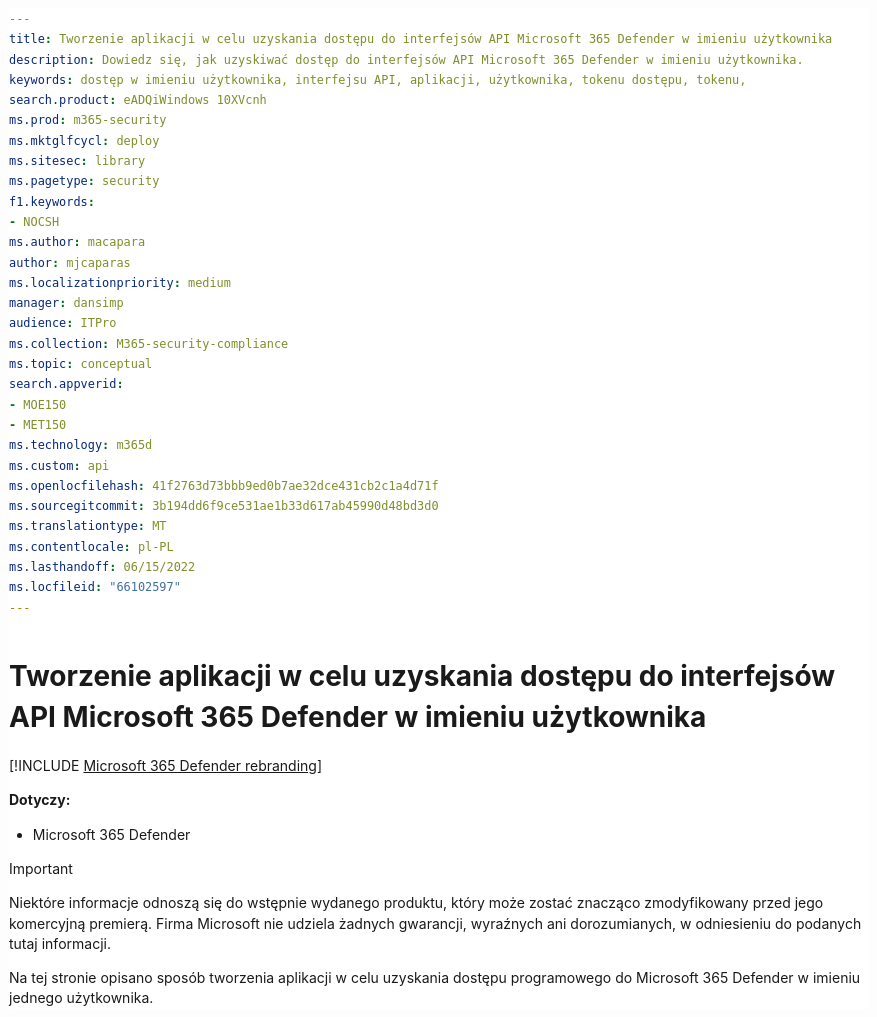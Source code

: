 ```yaml
---
title: Tworzenie aplikacji w celu uzyskania dostępu do interfejsów API Microsoft 365 Defender w imieniu użytkownika
description: Dowiedz się, jak uzyskiwać dostęp do interfejsów API Microsoft 365 Defender w imieniu użytkownika.
keywords: dostęp w imieniu użytkownika, interfejsu API, aplikacji, użytkownika, tokenu dostępu, tokenu,
search.product: eADQiWindows 10XVcnh
ms.prod: m365-security
ms.mktglfcycl: deploy
ms.sitesec: library
ms.pagetype: security
f1.keywords:
- NOCSH
ms.author: macapara
author: mjcaparas
ms.localizationpriority: medium
manager: dansimp
audience: ITPro
ms.collection: M365-security-compliance
ms.topic: conceptual
search.appverid:
- MOE150
- MET150
ms.technology: m365d
ms.custom: api
ms.openlocfilehash: 41f2763d73bbb9ed0b7ae32dce431cb2c1a4d71f
ms.sourcegitcommit: 3b194dd6f9ce531ae1b33d617ab45990d48bd3d0
ms.translationtype: MT
ms.contentlocale: pl-PL
ms.lasthandoff: 06/15/2022
ms.locfileid: "66102597"
---
```

# <a name="create-an-app-to-access-microsoft-365-defender-apis-on-behalf-of-a-user"></a>Tworzenie aplikacji w celu uzyskania dostępu do interfejsów API Microsoft 365 Defender w imieniu użytkownika

[!INCLUDE [Microsoft 365 Defender rebranding](../includes/microsoft-defender.md)]

**Dotyczy:**

- Microsoft 365 Defender

> [!IMPORTANT]
> Niektóre informacje odnoszą się do wstępnie wydanego produktu, który może zostać znacząco zmodyfikowany przed jego komercyjną premierą. Firma Microsoft nie udziela żadnych gwarancji, wyraźnych ani dorozumianych, w odniesieniu do podanych tutaj informacji.

Na tej stronie opisano sposób tworzenia aplikacji w celu uzyskania dostępu programowego do Microsoft 365 Defender w imieniu jednego użytkownika.

